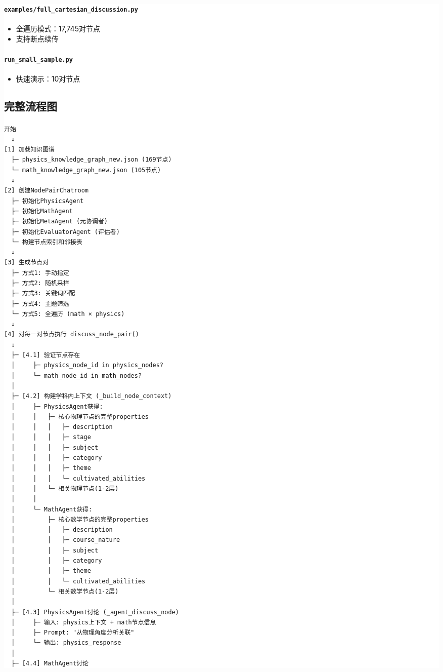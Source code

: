 #### `examples/full_cartesian_discussion.py`
- 全遍历模式：17,745对节点
- 支持断点续传

#### `run_small_sample.py`
- 快速演示：10对节点

## 完整流程图

```
开始
  ↓
[1] 加载知识图谱
  ├─ physics_knowledge_graph_new.json (169节点)
  └─ math_knowledge_graph_new.json (105节点)
  ↓
[2] 创建NodePairChatroom
  ├─ 初始化PhysicsAgent
  ├─ 初始化MathAgent
  ├─ 初始化MetaAgent (元协调者)
  ├─ 初始化EvaluatorAgent (评估者)
  └─ 构建节点索引和邻接表
  ↓
[3] 生成节点对
  ├─ 方式1: 手动指定
  ├─ 方式2: 随机采样
  ├─ 方式3: 关键词匹配
  ├─ 方式4: 主题筛选
  └─ 方式5: 全遍历 (math × physics)
  ↓
[4] 对每一对节点执行 discuss_node_pair()
  ↓
  ├─ [4.1] 验证节点存在
  │     ├─ physics_node_id in physics_nodes?
  │     └─ math_node_id in math_nodes?
  │
  ├─ [4.2] 构建学科内上下文 (_build_node_context)
  │     ├─ PhysicsAgent获得:
  │     │   ├─ 核心物理节点的完整properties
  │     │   │   ├─ description
  │     │   │   ├─ stage
  │     │   │   ├─ subject
  │     │   │   ├─ category
  │     │   │   ├─ theme
  │     │   │   └─ cultivated_abilities
  │     │   └─ 相关物理节点(1-2层)
  │     │
  │     └─ MathAgent获得:
  │         ├─ 核心数学节点的完整properties
  │         │   ├─ description
  │         │   ├─ course_nature
  │         │   ├─ subject
  │         │   ├─ category
  │         │   ├─ theme
  │         │   └─ cultivated_abilities
  │         └─ 相关数学节点(1-2层)
  │
  ├─ [4.3] PhysicsAgent讨论 (_agent_discuss_node)
  │     ├─ 输入: physics上下文 + math节点信息
  │     ├─ Prompt: "从物理角度分析关联"
  │     └─ 输出: physics_response
  │
  ├─ [4.4] MathAgent讨论
```